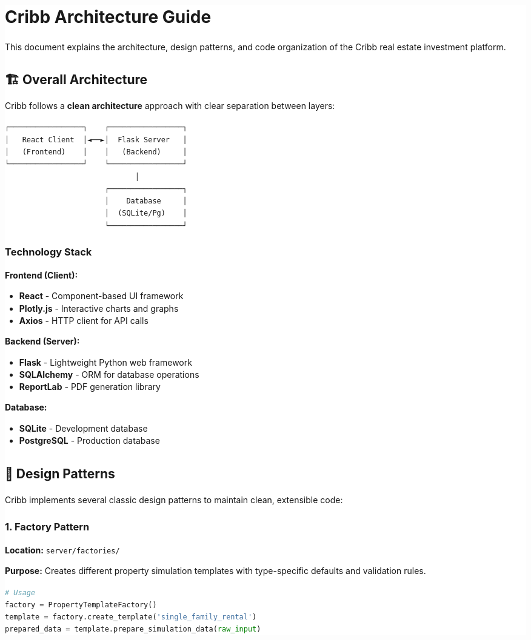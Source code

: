 # Cribb Architecture Guide

This document explains the architecture, design patterns, and code organization of the Cribb real estate investment platform.

## 🏗️ Overall Architecture

Cribb follows a **clean architecture** approach with clear separation between layers:

```
┌─────────────────┐    ┌─────────────────┐
│   React Client  │◄──►│  Flask Server   │
│   (Frontend)    │    │   (Backend)     │
└─────────────────┘    └─────────────────┘
                              │
                       ┌─────────────────┐
                       │    Database     │
                       │  (SQLite/Pg)    │
                       └─────────────────┘
```

### Technology Stack

**Frontend (Client):**
- **React** - Component-based UI framework
- **Plotly.js** - Interactive charts and graphs
- **Axios** - HTTP client for API calls

**Backend (Server):**
- **Flask** - Lightweight Python web framework
- **SQLAlchemy** - ORM for database operations
- **ReportLab** - PDF generation library

**Database:**
- **SQLite** - Development database
- **PostgreSQL** - Production database

## 🎨 Design Patterns

Cribb implements several classic design patterns to maintain clean, extensible code:

### 1. Factory Pattern

**Location:** `server/factories/`

**Purpose:** Creates different property simulation templates with type-specific defaults and validation rules.

```python
# Usage
factory = PropertyTemplateFactory()
template = factory.create_template('single_family_rental')
prepared_data = template.prepare_simulation_data(raw_input)
```
